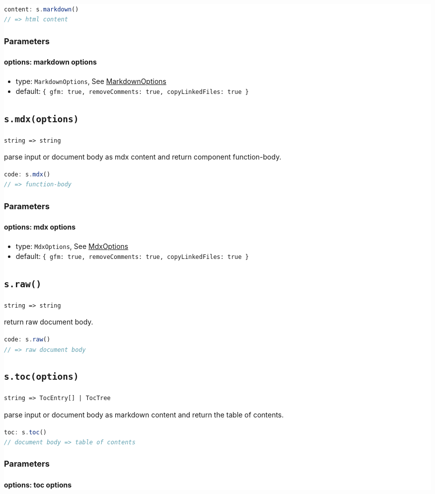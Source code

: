 ```ts
content: s.markdown()
// => html content
```

### Parameters

#### **options**: markdown options

- type: `MarkdownOptions`, See [MarkdownOptions](../reference/types.md#markdownoptions)
- default: `{ gfm: true, removeComments: true, copyLinkedFiles: true }`

## `s.mdx(options)`

`string => string`

parse input or document body as mdx content and return component function-body.

```ts
code: s.mdx()
// => function-body
```

### Parameters

#### **options**: mdx options

- type: `MdxOptions`, See [MdxOptions](../reference/types.md#mdxoptions)
- default: `{ gfm: true, removeComments: true, copyLinkedFiles: true }`

## `s.raw()`

`string => string`

return raw document body.

```ts
code: s.raw()
// => raw document body
```

## `s.toc(options)`

`string => TocEntry[] | TocTree`

parse input or document body as markdown content and return the table of contents.

```ts
toc: s.toc()
// document body => table of contents
```

### Parameters

#### **options**: toc options
